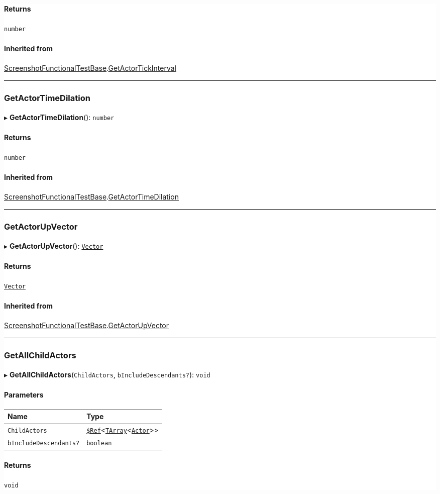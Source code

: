 #### Returns

`number`

#### Inherited from

[ScreenshotFunctionalTestBase](ue_ue.ScreenshotFunctionalTestBase.md).[GetActorTickInterval](ue_ue.ScreenshotFunctionalTestBase.md#getactortickinterval)

___

### GetActorTimeDilation

▸ **GetActorTimeDilation**(): `number`

#### Returns

`number`

#### Inherited from

[ScreenshotFunctionalTestBase](ue_ue.ScreenshotFunctionalTestBase.md).[GetActorTimeDilation](ue_ue.ScreenshotFunctionalTestBase.md#getactortimedilation)

___

### GetActorUpVector

▸ **GetActorUpVector**(): [`Vector`](ue_ue_s.Vector.md)

#### Returns

[`Vector`](ue_ue_s.Vector.md)

#### Inherited from

[ScreenshotFunctionalTestBase](ue_ue.ScreenshotFunctionalTestBase.md).[GetActorUpVector](ue_ue.ScreenshotFunctionalTestBase.md#getactorupvector)

___

### GetAllChildActors

▸ **GetAllChildActors**(`ChildActors`, `bIncludeDescendants?`): `void`

#### Parameters

| Name | Type |
| :------ | :------ |
| `ChildActors` | [`$Ref`](../interfaces/puerts._Ref.md)<[`TArray`](../interfaces/ue_puerts.TArray.md)<[`Actor`](ue_ue.Actor.md)\>\> |
| `bIncludeDescendants?` | `boolean` |

#### Returns

`void`
